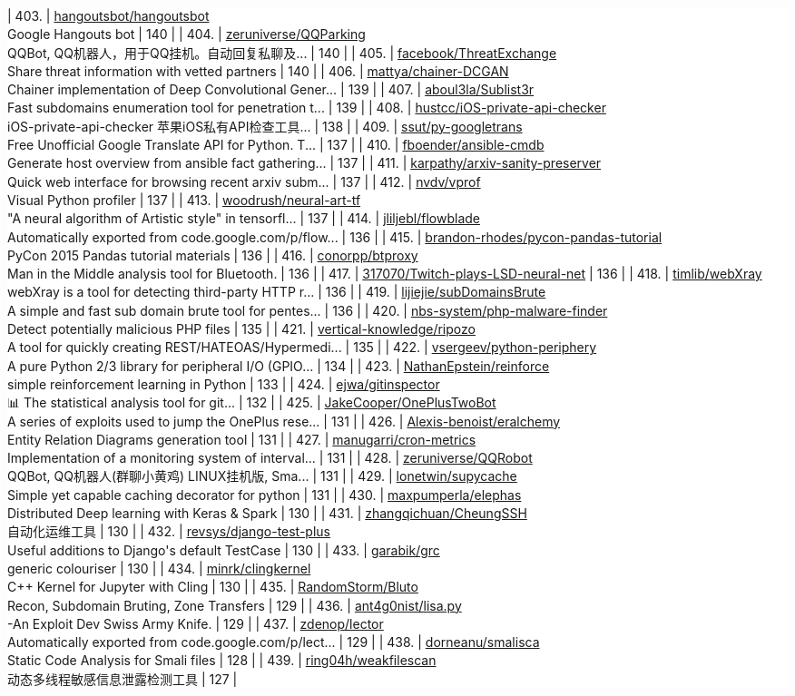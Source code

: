 | 403. | [hangoutsbot/hangoutsbot](https://github.com/hangoutsbot/hangoutsbot) <br/>Google Hangouts bot | 140 |
| 404. | [zeruniverse/QQParking](https://github.com/zeruniverse/QQParking) <br/>QQBot, QQ机器人，用于QQ挂机。自动回复私聊及... | 140 |
| 405. | [facebook/ThreatExchange](https://github.com/facebook/ThreatExchange) <br/>Share threat information with vetted partners | 140 |
| 406. | [mattya/chainer-DCGAN](https://github.com/mattya/chainer-DCGAN) <br/>Chainer implementation of Deep Convolutional Gener... | 139 |
| 407. | [aboul3la/Sublist3r](https://github.com/aboul3la/Sublist3r) <br/>Fast subdomains enumeration tool for penetration t... | 139 |
| 408. | [hustcc/iOS-private-api-checker](https://github.com/hustcc/iOS-private-api-checker) <br/>iOS-private-api-checker 苹果iOS私有API检查工具... | 138 |
| 409. | [ssut/py-googletrans](https://github.com/ssut/py-googletrans) <br/>Free Unofficial Google Translate API for Python. T... | 137 |
| 410. | [fboender/ansible-cmdb](https://github.com/fboender/ansible-cmdb) <br/>Generate host overview from ansible fact gathering... | 137 |
| 411. | [karpathy/arxiv-sanity-preserver](https://github.com/karpathy/arxiv-sanity-preserver) <br/>Quick web interface for browsing recent arxiv subm... | 137 |
| 412. | [nvdv/vprof](https://github.com/nvdv/vprof) <br/>Visual Python profiler | 137 |
| 413. | [woodrush/neural-art-tf](https://github.com/woodrush/neural-art-tf) <br/>"A neural algorithm of Artistic style" in tensorfl... | 137 |
| 414. | [jliljebl/flowblade](https://github.com/jliljebl/flowblade) <br/>Automatically exported from code.google.com/p/flow... | 136 |
| 415. | [brandon-rhodes/pycon-pandas-tutorial](https://github.com/brandon-rhodes/pycon-pandas-tutorial) <br/>PyCon 2015 Pandas tutorial materials | 136 |
| 416. | [conorpp/btproxy](https://github.com/conorpp/btproxy) <br/>Man in the Middle analysis tool for Bluetooth. | 136 |
| 417. | [317070/Twitch-plays-LSD-neural-net](https://github.com/317070/Twitch-plays-LSD-neural-net)  | 136 |
| 418. | [timlib/webXray](https://github.com/timlib/webXray) <br/>webXray is a tool for detecting third-party HTTP r... | 136 |
| 419. | [lijiejie/subDomainsBrute](https://github.com/lijiejie/subDomainsBrute) <br/>A simple and fast sub domain brute tool for pentes... | 136 |
| 420. | [nbs-system/php-malware-finder](https://github.com/nbs-system/php-malware-finder) <br/>Detect potentially malicious PHP files | 135 |
| 421. | [vertical-knowledge/ripozo](https://github.com/vertical-knowledge/ripozo) <br/>A tool for quickly creating REST/HATEOAS/Hypermedi... | 135 |
| 422. | [vsergeev/python-periphery](https://github.com/vsergeev/python-periphery) <br/>A pure Python 2/3 library for peripheral I/O (GPIO... | 134 |
| 423. | [NathanEpstein/reinforce](https://github.com/NathanEpstein/reinforce) <br/>simple reinforcement learning in Python | 133 |
| 424. | [ejwa/gitinspector](https://github.com/ejwa/gitinspector) <br/>:bar_chart: The statistical analysis tool for git... | 132 |
| 425. | [JakeCooper/OnePlusTwoBot](https://github.com/JakeCooper/OnePlusTwoBot) <br/>A series of exploits used to jump the OnePlus rese... | 131 |
| 426. | [Alexis-benoist/eralchemy](https://github.com/Alexis-benoist/eralchemy) <br/>Entity Relation Diagrams generation tool | 131 |
| 427. | [manugarri/cron-metrics](https://github.com/manugarri/cron-metrics) <br/>Implementation of a monitoring system of interval... | 131 |
| 428. | [zeruniverse/QQRobot](https://github.com/zeruniverse/QQRobot) <br/>QQBot, QQ机器人(群聊小黄鸡) LINUX挂机版, Sma... | 131 |
| 429. | [lonetwin/supycache](https://github.com/lonetwin/supycache) <br/>Simple yet capable caching decorator for python | 131 |
| 430. | [maxpumperla/elephas](https://github.com/maxpumperla/elephas) <br/>Distributed Deep learning with Keras & Spark | 130 |
| 431. | [zhangqichuan/CheungSSH](https://github.com/zhangqichuan/CheungSSH) <br/>自动化运维工具 | 130 |
| 432. | [revsys/django-test-plus](https://github.com/revsys/django-test-plus) <br/>Useful additions to Django's default TestCase | 130 |
| 433. | [garabik/grc](https://github.com/garabik/grc) <br/>generic colouriser | 130 |
| 434. | [minrk/clingkernel](https://github.com/minrk/clingkernel) <br/>C++ Kernel for Jupyter with Cling | 130 |
| 435. | [RandomStorm/Bluto](https://github.com/RandomStorm/Bluto) <br/>Recon, Subdomain Bruting, Zone Transfers | 129 |
| 436. | [ant4g0nist/lisa.py](https://github.com/ant4g0nist/lisa.py) <br/>-An Exploit Dev Swiss Army Knife. | 129 |
| 437. | [zdenop/lector](https://github.com/zdenop/lector) <br/>Automatically exported from code.google.com/p/lect... | 129 |
| 438. | [dorneanu/smalisca](https://github.com/dorneanu/smalisca) <br/>Static Code Analysis for Smali files | 128 |
| 439. | [ring04h/weakfilescan](https://github.com/ring04h/weakfilescan) <br/>动态多线程敏感信息泄露检测工具 | 127 |